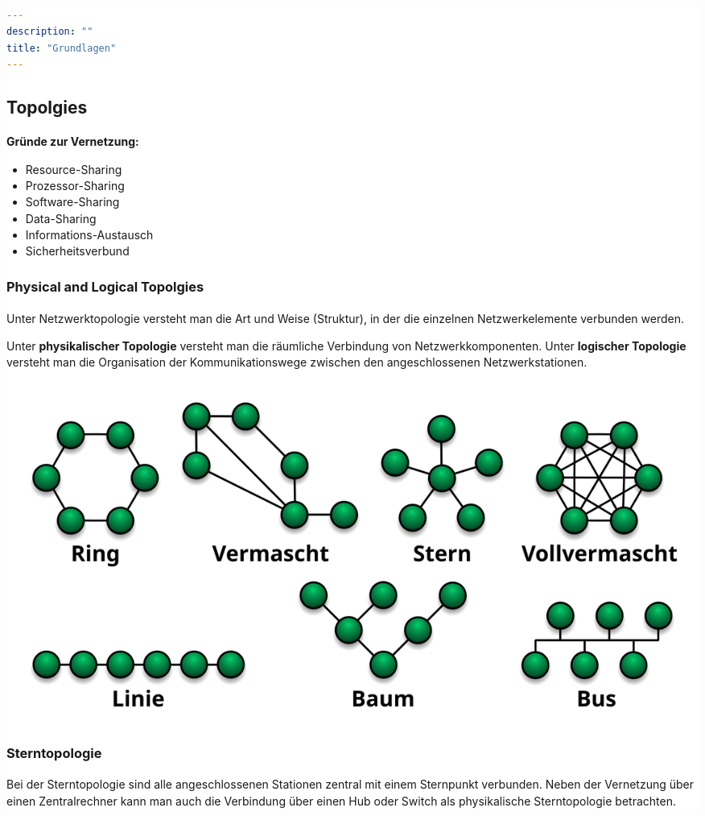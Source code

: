 ```yaml
---
description: ""
title: "Grundlagen"
---
```

## Topolgies

**Gründe zur Vernetzung:**
- Resource-Sharing
- Prozessor-Sharing
- Software-Sharing
- Data-Sharing
- Informations-Austausch
- Sicherheitsverbund

### Physical and Logical Topolgies

Unter Netzwerktopologie versteht man die Art und Weise (Struktur), in der die einzelnen Netzwerkelemente verbunden werden.

Unter **physikalischer Topologie** versteht man die räumliche Verbindung von Netzwerkkomponenten.
Unter **logischer Topologie** versteht man die Organisation der Kommunikationswege zwischen den angeschlossenen Netzwerkstationen.

![Netzwerktopologien](../img/NetzwerkTopologien.png)

### Sterntopologie
Bei der Sterntopologie sind alle angeschlossenen Stationen zentral mit einem Sternpunkt verbunden. Neben der Vernetzung über einen Zentralrechner kann man auch die Verbindung über einen Hub oder Switch als physikalische Sterntopologie betrachten.
